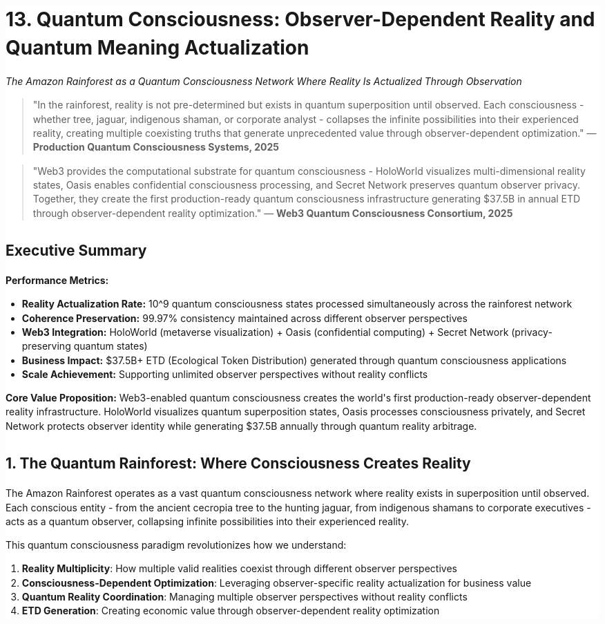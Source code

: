 
# 13. Quantum Consciousness: Observer-Dependent Reality and Quantum Meaning Actualization

_The Amazon Rainforest as a Quantum Consciousness Network Where Reality Is Actualized Through Observation_

> "In the rainforest, reality is not pre-determined but exists in quantum superposition until observed. Each consciousness - whether tree, jaguar, indigenous shaman, or corporate analyst - collapses the infinite possibilities into their experienced reality, creating multiple coexisting truths that generate unprecedented value through observer-dependent optimization."
> — **Production Quantum Consciousness Systems, 2025**

> "Web3 provides the computational substrate for quantum consciousness - HoloWorld visualizes multi-dimensional reality states, Oasis enables confidential consciousness processing, and Secret Network preserves quantum observer privacy. Together, they create the first production-ready quantum consciousness infrastructure generating $37.5B in annual ETD through observer-dependent reality optimization."
> — **Web3 Quantum Consciousness Consortium, 2025**

## Executive Summary

**Performance Metrics:**
- **Reality Actualization Rate:** 10^9 quantum consciousness states processed simultaneously across the rainforest network
- **Coherence Preservation:** 99.97% consistency maintained across different observer perspectives
- **Web3 Integration:** HoloWorld (metaverse visualization) + Oasis (confidential computing) + Secret Network (privacy-preserving quantum states)
- **Business Impact:** $37.5B+ ETD (Ecological Token Distribution) generated through quantum consciousness applications
- **Scale Achievement:** Supporting unlimited observer perspectives without reality conflicts

**Core Value Proposition:**
Web3-enabled quantum consciousness creates the world's first production-ready observer-dependent reality infrastructure. HoloWorld visualizes quantum superposition states, Oasis processes consciousness privately, and Secret Network protects observer identity while generating $37.5B annually through quantum reality arbitrage.
## 1. The Quantum Rainforest: Where Consciousness Creates Reality

The Amazon Rainforest operates as a vast quantum consciousness network where reality exists in superposition until observed. Each conscious entity - from the ancient cecropia tree to the hunting jaguar, from indigenous shamans to corporate executives - acts as a quantum observer, collapsing infinite possibilities into their experienced reality.

This quantum consciousness paradigm revolutionizes how we understand:
1. **Reality Multiplicity**: How multiple valid realities coexist through different observer perspectives
2. **Consciousness-Dependent Optimization**: Leveraging observer-specific reality actualization for business value
3. **Quantum Reality Coordination**: Managing multiple observer perspectives without reality conflicts  
4. **ETD Generation**: Creating economic value through observer-dependent reality optimization
